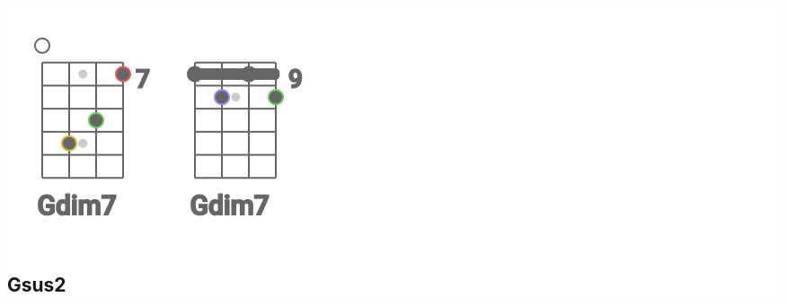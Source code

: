 <img src="https://raw.githubusercontent.com/Capevace/ukulele-chords/main/svgs/Gdim7-5.svg" loading="lazy" async alt="Gdim7 - 5"><img src="https://raw.githubusercontent.com/Capevace/ukulele-chords/main/svgs/Gdim7-6.svg" loading="lazy" async alt="Gdim7 - 6">

## Gsus2
